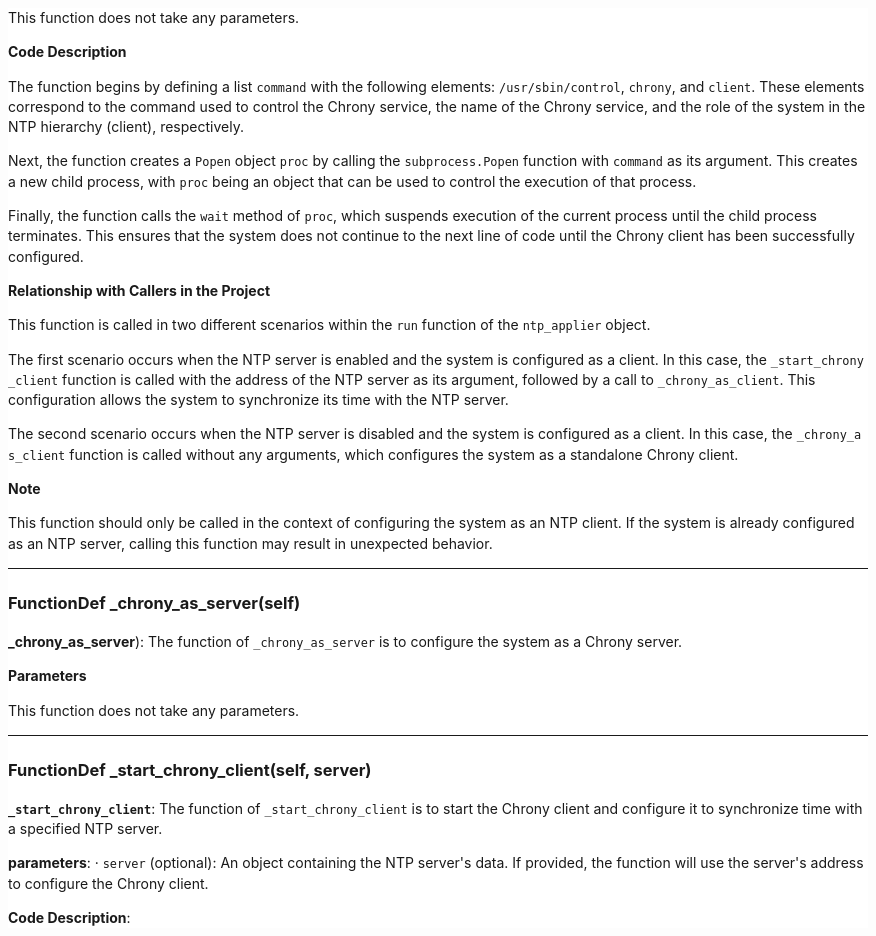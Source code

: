 This function does not take any parameters.

**Code Description**

The function begins by defining a list `command` with the following elements: `/usr/sbin/control`, `chrony`, and `client`. These elements correspond to the command used to control the Chrony service, the name of the Chrony service, and the role of the system in the NTP hierarchy (client), respectively.

Next, the function creates a `Popen` object `proc` by calling the `subprocess.Popen` function with `command` as its argument. This creates a new child process, with `proc` being an object that can be used to control the execution of that process.

Finally, the function calls the `wait` method of `proc`, which suspends execution of the current process until the child process terminates. This ensures that the system does not continue to the next line of code until the Chrony client has been successfully configured.

**Relationship with Callers in the Project**

This function is called in two different scenarios within the `run` function of the `ntp_applier` object.

The first scenario occurs when the NTP server is enabled and the system is configured as a client. In this case, the `_start_chrony_client` function is called with the address of the NTP server as its argument, followed by a call to `_chrony_as_client`. This configuration allows the system to synchronize its time with the NTP server.

The second scenario occurs when the NTP server is disabled and the system is configured as a client. In this case, the `_chrony_as_client` function is called without any arguments, which configures the system as a standalone Chrony client.

**Note**

This function should only be called in the context of configuring the system as an NTP client. If the system is already configured as an NTP server, calling this function may result in unexpected behavior.
***
### FunctionDef _chrony_as_server(self)
 **_chrony\_as\_server**): The function of `_chrony_as_server` is to configure the system as a Chrony server.

**Parameters**

This function does not take any parameters.

***
### FunctionDef _start_chrony_client(self, server)
 **`_start_chrony_client`**: The function of `_start_chrony_client` is to start the Chrony client and configure it to synchronize time with a specified NTP server.

**parameters**:
· `server` (optional): An object containing the NTP server's data. If provided, the function will use the server's address to configure the Chrony client.

**Code Description**:
